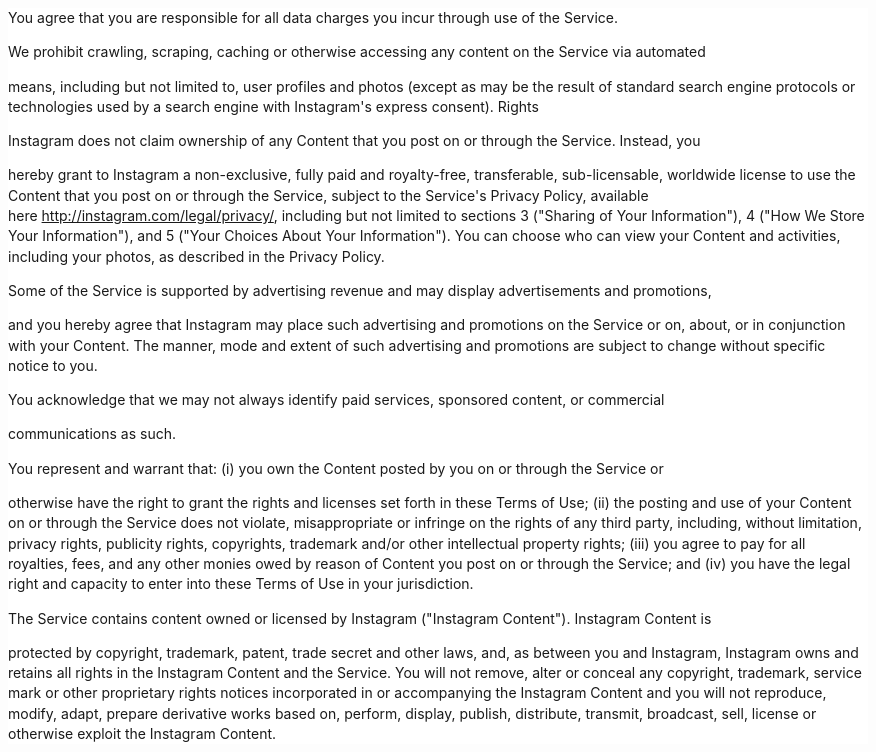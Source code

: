 
You agree that you are responsible for all data charges you incur through use of the Service.


We prohibit crawling, scraping, caching or otherwise accessing any content on the Service via automated


means, including but not limited to, user profiles and photos (except as may be the result of standard search
engine protocols or technologies used by a search engine with Instagram's express consent).
Rights

Instagram does not claim ownership of any Content that you post on or through the Service. Instead, you

hereby grant to Instagram a non-exclusive, fully paid and royalty-free, transferable, sub-licensable,
worldwide license to use the Content that you post on or through the Service, subject to the Service's
Privacy Policy, available here http://instagram.com/legal/privacy/, including but not limited to sections 3
("Sharing of Your Information"), 4 ("How We Store Your Information"), and 5 ("Your Choices About Your
Information"). You can choose who can view your Content and activities, including your photos, as described
in the Privacy Policy.

Some of the Service is supported by advertising revenue and may display advertisements and promotions,

and you hereby agree that Instagram may place such advertising and promotions on the Service or on,
about, or in conjunction with your Content. The manner, mode and extent of such advertising and
promotions are subject to change without specific notice to you.

You acknowledge that we may not always identify paid services, sponsored content, or commercial

communications as such.

You represent and warrant that: (i) you own the Content posted by you on or through the Service or

otherwise have the right to grant the rights and licenses set forth in these Terms of Use; (ii) the posting and
use of your Content on or through the Service does not violate, misappropriate or infringe on the rights of
any third party, including, without limitation, privacy rights, publicity rights, copyrights, trademark and/or
other intellectual property rights; (iii) you agree to pay for all royalties, fees, and any other monies owed by
reason of Content you post on or through the Service; and (iv) you have the legal right and capacity to enter
into these Terms of Use in your jurisdiction.

The Service contains content owned or licensed by Instagram ("Instagram Content"). Instagram Content is

protected by copyright, trademark, patent, trade secret and other laws, and, as between you and Instagram,
Instagram owns and retains all rights in the Instagram Content and the Service. You will not remove, alter or
conceal any copyright, trademark, service mark or other proprietary rights notices incorporated in or
accompanying the Instagram Content and you will not reproduce, modify, adapt, prepare derivative works
based on, perform, display, publish, distribute, transmit, broadcast, sell, license or otherwise exploit the
Instagram Content.
